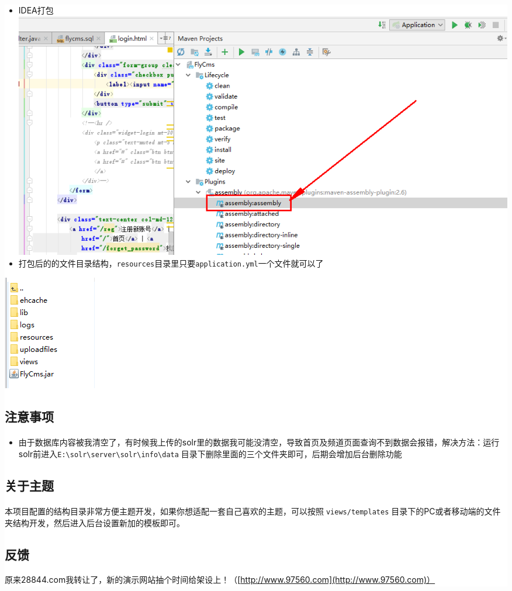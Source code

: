   
- IDEA打包  
![image](doc/db.png)  
- 打包后的的文件目录结构，`resources`目录里只要`application.yml`一个文件就可以了  

![image](doc/dbhh.png)  


## 注意事项
- 由于数据库内容被我清空了，有时候我上传的solr里的数据我可能没清空，导致首页及频道页面查询不到数据会报错，解决方法：运行solr前进入`E:\solr\server\solr\info\data` 目录下删除里面的三个文件夹即可，后期会增加后台删除功能  

## 关于主题

本项目配置的结构目录非常方便主题开发，如果你想适配一套自己喜欢的主题，可以按照 `views/templates` 目录下的PC或者移动端的文件夹结构开发，然后进入后台设置新加的模板即可。

## 反馈

原来28844.com我转让了，新的演示网站抽个时间给架设上！（[http://www.97560.com](http://www.97560.com)）
